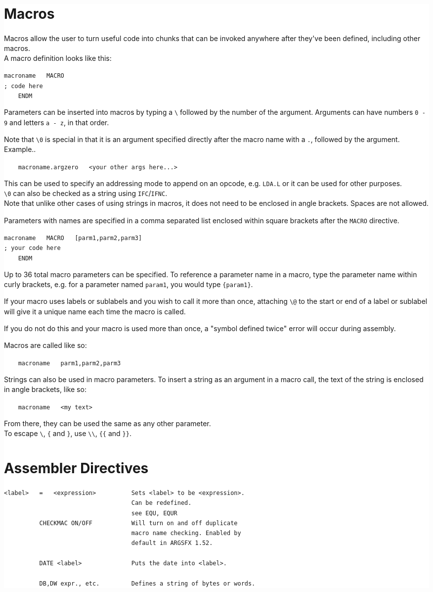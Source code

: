 # Macros

Macros allow the user to turn useful code into chunks that can be invoked anywhere after they've been defined, including other macros.    
A macro definition looks like this:  
```
macroname	MACRO
; code here
	ENDM
```
Parameters can be inserted into macros by typing a ``\`` followed by the number of the argument. Arguments can have numbers ``0 - 9`` and letters ``a - z``, in that order.  
  
Note that ``\0`` is special in that it is an argument specified directly after the macro name with a ``.``, followed by the argument.  
Example..
```
	macroname.argzero	<your other args here...>
```
This can be used to specify an addressing mode to append on an opcode, e.g. ``LDA.L`` or it can be used for other purposes.  
``\0`` can also be checked as a string using ``IFC``/``IFNC``.  
Note that unlike other cases of using strings in macros, it does not need to be enclosed in angle brackets. Spaces are not allowed.  
  
Parameters with names are specified in a comma separated list enclosed within square brackets after the ``MACRO`` directive.
```
macroname	MACRO	[parm1,parm2,parm3]
; your code here
	ENDM
```
Up to 36 total macro parameters can be specified.  To reference a parameter name in a macro, type the parameter name within curly brackets, e.g. for a parameter named ``param1``, you would type ``{param1}``.  
  
If your macro uses labels or sublabels and you wish to call it more than once, attaching ``\@`` to the start or end of a label or sublabel will give it a unique name each time the macro is called.  
  
If you do not do this and your macro is used more than once, a "symbol defined twice" error will occur during assembly.  
  
Macros are called like so:  
```
	macroname	parm1,parm2,parm3
```
Strings can also be used in macro parameters. To insert a string as an argument in a macro call, the text of the string is enclosed in angle brackets, like so:  
```
	macroname	<my text>
```
From there, they can be used the same as any other parameter.  
To escape ``\``, ``{`` and ``}``, use ``\\``, ``{{`` and ``}}``.  

# Assembler Directives
```
<label>   =   <expression>          Sets <label> to be <expression>.
                                    Can be redefined.
                                    see EQU, EQUR
          CHECKMAC ON/OFF           Will turn on and off duplicate
                                    macro name checking. Enabled by
                                    default in ARGSFX 1.52.

          DATE <label>              Puts the date into <label>.

          DB,DW expr., etc.         Defines a string of bytes or words.
```